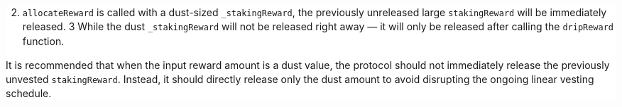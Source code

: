 2. `allocateReward` is called with a dust-sized `_stakingReward`, the previously unreleased large `stakingReward` will be immediately released.
3 While the dust `_stakingReward` will not be released right away — it will only be released after calling the `dripReward` function.

It is recommended that when the input reward amount is a dust value, the protocol should not immediately release the previously unvested `stakingReward`. Instead, it should directly release only the dust amount to avoid disrupting the ongoing linear vesting schedule.


